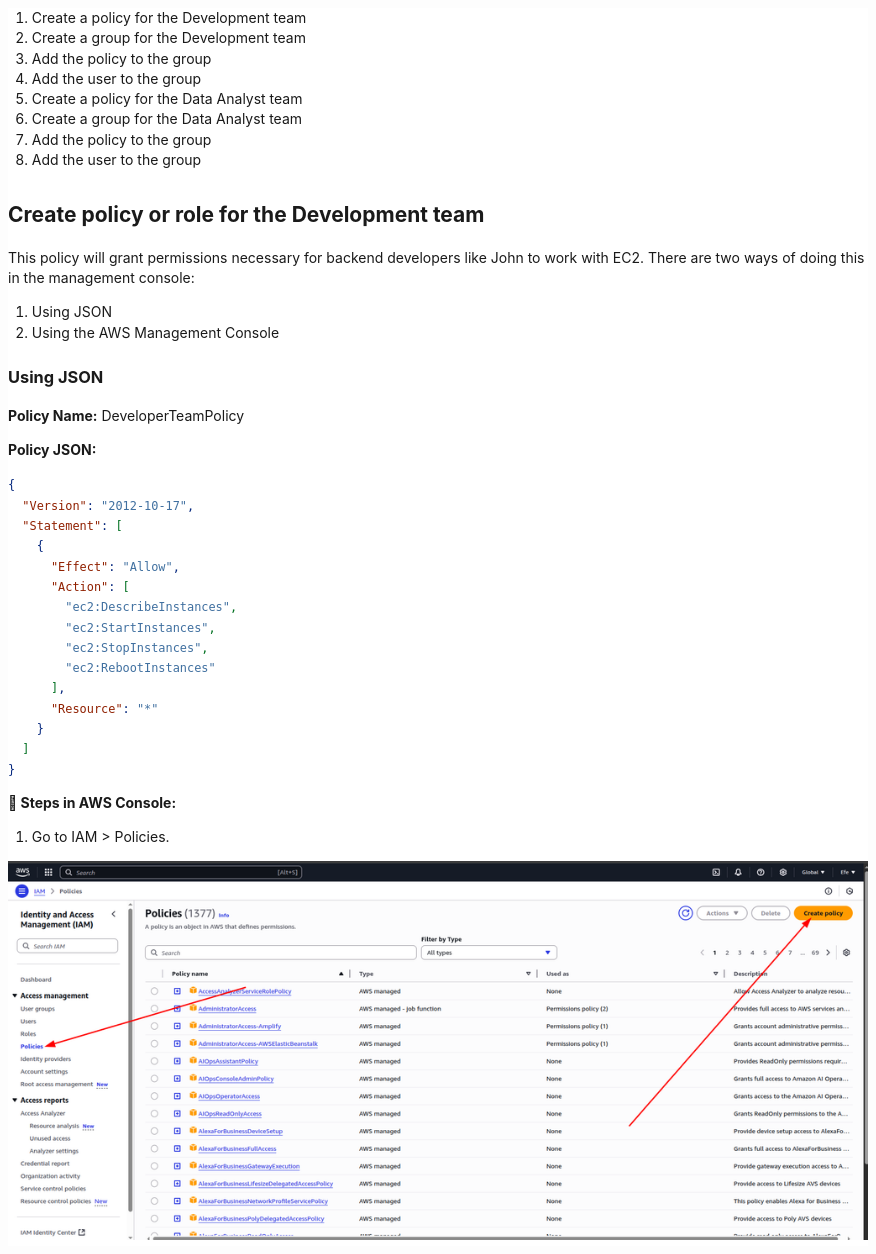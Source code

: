 1. Create a policy for the Development team
2. Create a group for the Development team
3. Add the policy to the group
4. Add the user to the group
5. Create a policy for the Data Analyst team
6. Create a group for the Data Analyst team
7. Add the policy to the group
8. Add the user to the group

## Create policy or role for the Development team

This policy will grant permissions necessary for backend developers like John to work with EC2. There are two ways of doing this in the management console:

1. Using JSON
2. Using the AWS Management Console

### Using JSON

**Policy Name:**
DeveloperTeamPolicy

**Policy JSON:**
```json
{
  "Version": "2012-10-17",
  "Statement": [
    {
      "Effect": "Allow",
      "Action": [
        "ec2:DescribeInstances",
        "ec2:StartInstances",
        "ec2:StopInstances",
        "ec2:RebootInstances"
      ],
      "Resource": "*"
    }
  ]
}
```

**🔧 Steps in AWS Console:**
1. Go to IAM > Policies.

![alt text](img/image.png)

